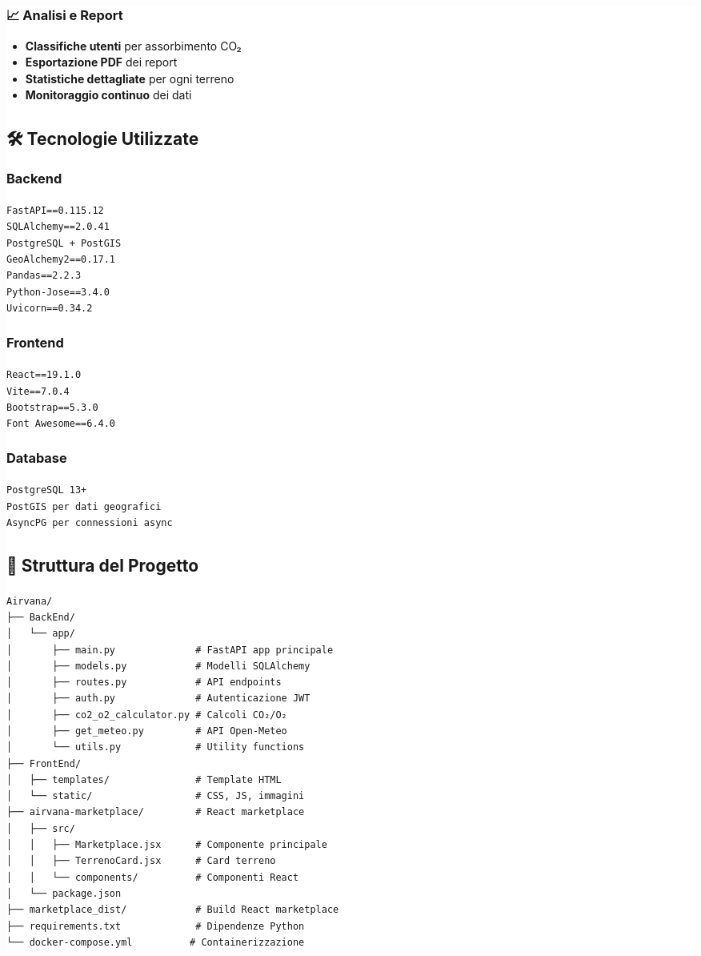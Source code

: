 ### 📈 Analisi e Report
- **Classifiche utenti** per assorbimento CO₂
- **Esportazione PDF** dei report
- **Statistiche dettagliate** per ogni terreno
- **Monitoraggio continuo** dei dati

## 🛠️ Tecnologie Utilizzate

### Backend
```
FastAPI==0.115.12
SQLAlchemy==2.0.41
PostgreSQL + PostGIS
GeoAlchemy2==0.17.1
Pandas==2.2.3
Python-Jose==3.4.0
Uvicorn==0.34.2
```

### Frontend
```
React==19.1.0
Vite==7.0.4
Bootstrap==5.3.0
Font Awesome==6.4.0
```

### Database
```
PostgreSQL 13+
PostGIS per dati geografici
AsyncPG per connessioni async
```

## 📁 Struttura del Progetto

```
Airvana/
├── BackEnd/
│   └── app/
│       ├── main.py              # FastAPI app principale
│       ├── models.py            # Modelli SQLAlchemy
│       ├── routes.py            # API endpoints
│       ├── auth.py              # Autenticazione JWT
│       ├── co2_o2_calculator.py # Calcoli CO₂/O₂
│       ├── get_meteo.py         # API Open-Meteo
│       └── utils.py             # Utility functions
├── FrontEnd/
│   ├── templates/               # Template HTML
│   └── static/                  # CSS, JS, immagini
├── airvana-marketplace/         # React marketplace
│   ├── src/
│   │   ├── Marketplace.jsx      # Componente principale
│   │   ├── TerrenoCard.jsx      # Card terreno
│   │   └── components/          # Componenti React
│   └── package.json
├── marketplace_dist/            # Build React marketplace
├── requirements.txt             # Dipendenze Python
└── docker-compose.yml          # Containerizzazione
```
